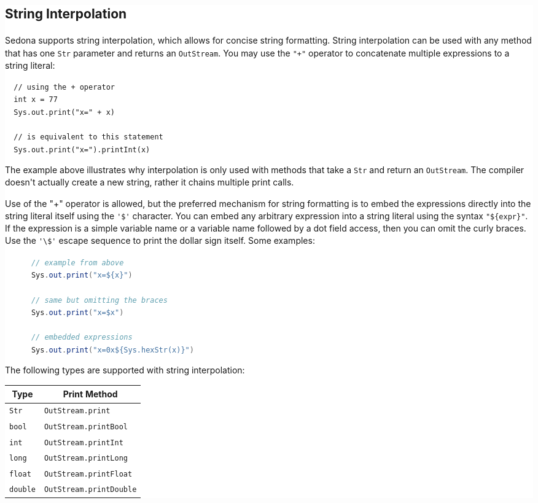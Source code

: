 ## String Interpolation

Sedona supports string interpolation, which allows for concise string
formatting. String interpolation can be used with any method that has
one `Str` parameter and returns an `OutStream`. You may use the `"+"`
operator to concatenate multiple expressions to a string literal:

      // using the + operator
      int x = 77
      Sys.out.print("x=" + x)

      // is equivalent to this statement
      Sys.out.print("x=").printInt(x)

The example above illustrates why interpolation is only used with
methods that take a `Str` and return an `OutStream`. The compiler
doesn't actually create a new string, rather it chains multiple print
calls.

Use of the "+" operator is allowed, but the preferred mechanism for
string formatting is to embed the expressions directly into the string
literal itself using the `'$'` character. You can embed any arbitrary
expression into a string literal using the syntax `"${expr}"`. If the
expression is a simple variable name or a variable name followed by a
dot field access, then you can omit the curly braces. Use the `'\$'`
escape sequence to print the dollar sign itself. Some examples:

```java
      // example from above
      Sys.out.print("x=${x}")

      // same but omitting the braces
      Sys.out.print("x=$x")

      // embedded expressions
      Sys.out.print("x=0x${Sys.hexStr(x)}")
```

The following types are supported with string interpolation:

| Type     | Print Method            |
|----------|-------------------------|
| `Str`    | `OutStream.print`       |
| `bool`   | `OutStream.printBool`   |
| `int`    | `OutStream.printInt`    |
| `long`   | `OutStream.printLong`   |
| `float`  | `OutStream.printFloat`  |
| `double` | `OutStream.printDouble` |
